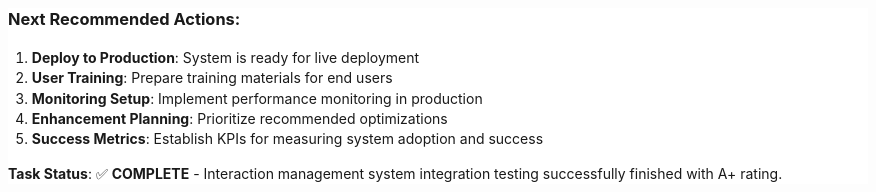 ### Next Recommended Actions:
1. **Deploy to Production**: System is ready for live deployment
2. **User Training**: Prepare training materials for end users
3. **Monitoring Setup**: Implement performance monitoring in production
4. **Enhancement Planning**: Prioritize recommended optimizations
5. **Success Metrics**: Establish KPIs for measuring system adoption and success

**Task Status**: ✅ **COMPLETE** - Interaction management system integration testing successfully finished with A+ rating.